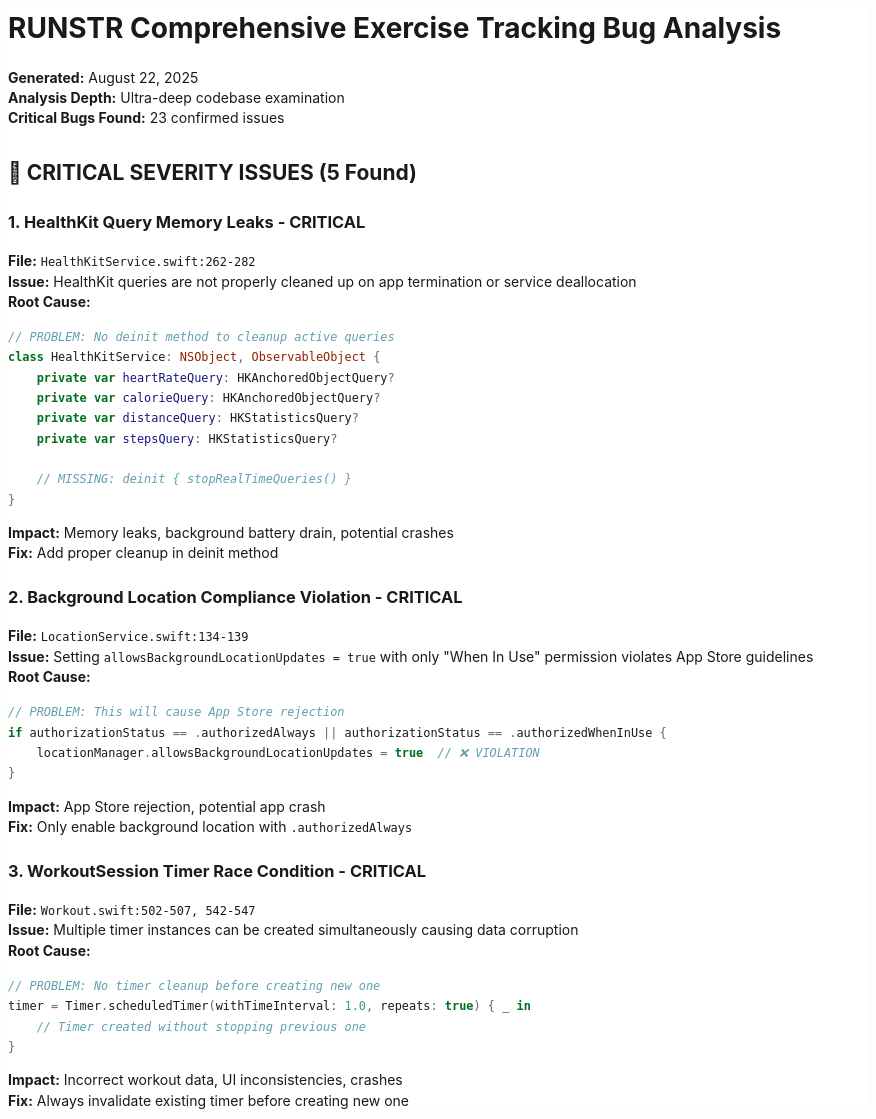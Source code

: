 # RUNSTR Comprehensive Exercise Tracking Bug Analysis
**Generated:** August 22, 2025  
**Analysis Depth:** Ultra-deep codebase examination  
**Critical Bugs Found:** 23 confirmed issues

## 🚨 CRITICAL SEVERITY ISSUES (5 Found)

### 1. HealthKit Query Memory Leaks - **CRITICAL**
**File:** `HealthKitService.swift:262-282`  
**Issue:** HealthKit queries are not properly cleaned up on app termination or service deallocation  
**Root Cause:**
```swift
// PROBLEM: No deinit method to cleanup active queries
class HealthKitService: NSObject, ObservableObject {
    private var heartRateQuery: HKAnchoredObjectQuery?
    private var calorieQuery: HKAnchoredObjectQuery?  
    private var distanceQuery: HKStatisticsQuery?
    private var stepsQuery: HKStatisticsQuery?
    
    // MISSING: deinit { stopRealTimeQueries() }
}
```
**Impact:** Memory leaks, background battery drain, potential crashes  
**Fix:** Add proper cleanup in deinit method

### 2. Background Location Compliance Violation - **CRITICAL**
**File:** `LocationService.swift:134-139`  
**Issue:** Setting `allowsBackgroundLocationUpdates = true` with only "When In Use" permission violates App Store guidelines  
**Root Cause:**
```swift
// PROBLEM: This will cause App Store rejection
if authorizationStatus == .authorizedAlways || authorizationStatus == .authorizedWhenInUse {
    locationManager.allowsBackgroundLocationUpdates = true  // ❌ VIOLATION
}
```
**Impact:** App Store rejection, potential app crash  
**Fix:** Only enable background location with `.authorizedAlways`

### 3. WorkoutSession Timer Race Condition - **CRITICAL**
**File:** `Workout.swift:502-507, 542-547`  
**Issue:** Multiple timer instances can be created simultaneously causing data corruption  
**Root Cause:**
```swift
// PROBLEM: No timer cleanup before creating new one
timer = Timer.scheduledTimer(withTimeInterval: 1.0, repeats: true) { _ in
    // Timer created without stopping previous one
}
```
**Impact:** Incorrect workout data, UI inconsistencies, crashes  
**Fix:** Always invalidate existing timer before creating new one
